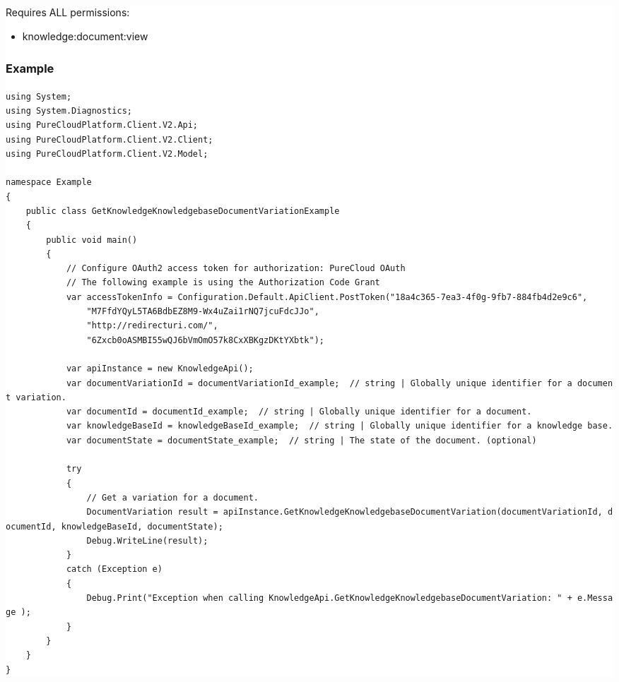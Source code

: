 Requires ALL permissions: 

* knowledge:document:view

### Example
```{"language":"csharp"}
using System;
using System.Diagnostics;
using PureCloudPlatform.Client.V2.Api;
using PureCloudPlatform.Client.V2.Client;
using PureCloudPlatform.Client.V2.Model;

namespace Example
{
    public class GetKnowledgeKnowledgebaseDocumentVariationExample
    {
        public void main()
        { 
            // Configure OAuth2 access token for authorization: PureCloud OAuth
            // The following example is using the Authorization Code Grant
            var accessTokenInfo = Configuration.Default.ApiClient.PostToken("18a4c365-7ea3-4f0g-9fb7-884fb4d2e9c6",
                "M7FfdYQyL5TA6BdbEZ8M9-Wx4uZai1rNQ7jcuFdcJJo",
                "http://redirecturi.com/",
                "6Zxcb0oASMBI55wQJ6bVmOmO57k8CxXBKgzDKtYXbtk");

            var apiInstance = new KnowledgeApi();
            var documentVariationId = documentVariationId_example;  // string | Globally unique identifier for a document variation.
            var documentId = documentId_example;  // string | Globally unique identifier for a document.
            var knowledgeBaseId = knowledgeBaseId_example;  // string | Globally unique identifier for a knowledge base.
            var documentState = documentState_example;  // string | The state of the document. (optional) 

            try
            { 
                // Get a variation for a document.
                DocumentVariation result = apiInstance.GetKnowledgeKnowledgebaseDocumentVariation(documentVariationId, documentId, knowledgeBaseId, documentState);
                Debug.WriteLine(result);
            }
            catch (Exception e)
            {
                Debug.Print("Exception when calling KnowledgeApi.GetKnowledgeKnowledgebaseDocumentVariation: " + e.Message );
            }
        }
    }
}
```
